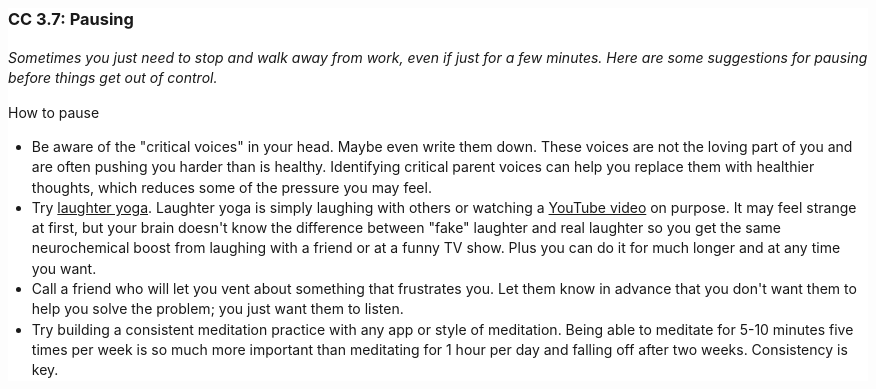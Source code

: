 ### CC 3.7: Pausing
<em>Sometimes you just need to stop and walk away from work, even if just for a few minutes. Here are some suggestions for pausing before things get out of control.</em>

How to pause 
- Be aware of the "critical voices" in your head. Maybe even write them down. These voices are not the loving part of you and are often pushing you harder than is healthy. Identifying critical parent voices can help you replace them with healthier thoughts, which reduces some of the pressure you may feel. 
- Try [laughter yoga](https://youtu.be/4p4dZ0afivk?t=10). Laughter yoga is simply laughing with others or watching a [YouTube video](https://www.youtube.com/watch?v=SVkG3L79sL4) on purpose. It may feel strange at first, but your brain doesn't know the difference between "fake" laughter and real laughter so you get the same neurochemical boost from laughing with a friend or at a funny TV show. Plus you can do it for much longer and at any time you want. 
- Call a friend who will let you vent about something that frustrates you. Let them know in advance that you don't want them to help you solve the problem; you just want them to listen. 
- Try building a consistent meditation practice with any app or style of meditation. Being able to meditate for 5-10 minutes five times per week is so much more important than meditating for 1 hour per day and falling off after two weeks. Consistency is key. 
